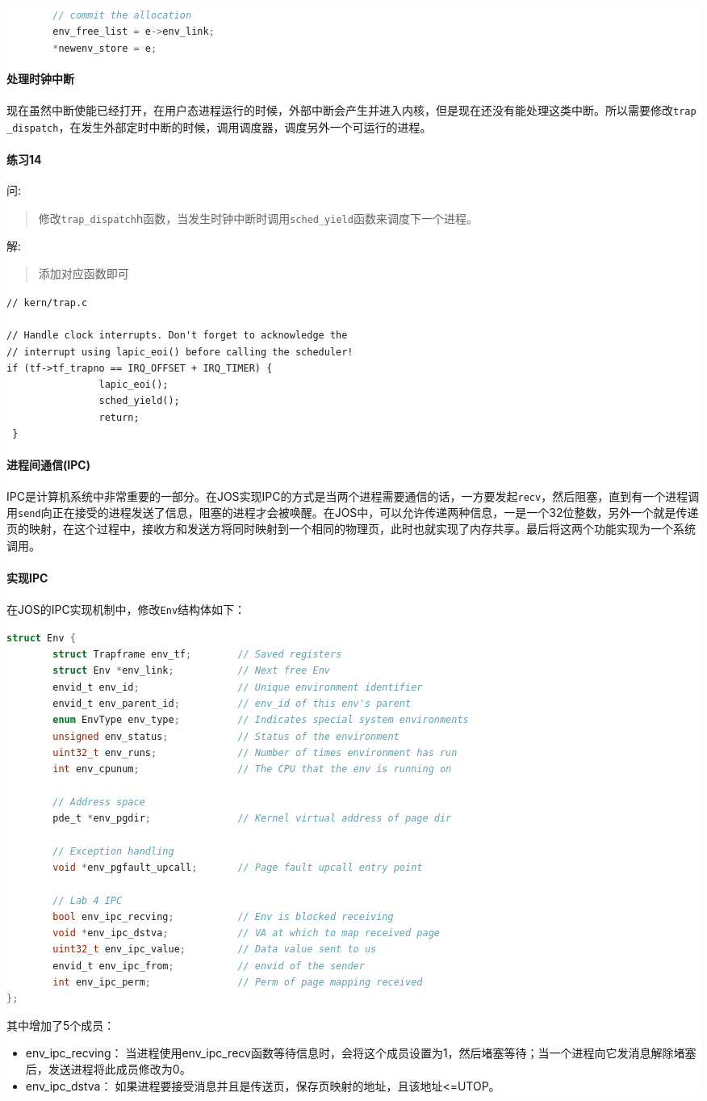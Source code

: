 ``` c
        // commit the allocation
        env_free_list = e->env_link;
        *newenv_store = e;
```

#### 处理时钟中断
现在虽然中断使能已经打开，在用户态进程运行的时候，外部中断会产生并进入内核，但是现在还没有能处理这类中断。所以需要修改`trap_dispatch`，在发生外部定时中断的时候，调用调度器，调度另外一个可运行的进程。

#### 练习14
问:
> 修改`trap_dispatch`h函数，当发生时钟中断时调用`sched_yield`函数来调度下一个进程。

解:
> 添加对应函数即可
```
// kern/trap.c

// Handle clock interrupts. Don't forget to acknowledge the
// interrupt using lapic_eoi() before calling the scheduler!
if (tf->tf_trapno == IRQ_OFFSET + IRQ_TIMER) {
                lapic_eoi();
                sched_yield();
                return;
 }
```

#### 进程间通信(IPC)
IPC是计算机系统中非常重要的一部分。在JOS实现IPC的方式是当两个进程需要通信的话，一方要发起`recv`，然后阻塞，直到有一个进程调用`send`向正在接受的进程发送了信息，阻塞的进程才会被唤醒。在JOS中，可以允许传递两种信息，一是一个32位整数，另外一个就是传递页的映射，在这个过程中，接收方和发送方将同时映射到一个相同的物理页，此时也就实现了内存共享。最后将这两个功能实现为一个系统调用。
　　
#### 实现IPC
在JOS的IPC实现机制中，修改`Env`结构体如下：
``` c
struct Env {
        struct Trapframe env_tf;        // Saved registers
        struct Env *env_link;           // Next free Env
        envid_t env_id;                 // Unique environment identifier
        envid_t env_parent_id;          // env_id of this env's parent
        enum EnvType env_type;          // Indicates special system environments
        unsigned env_status;            // Status of the environment
        uint32_t env_runs;              // Number of times environment has run
        int env_cpunum;                 // The CPU that the env is running on

        // Address space
        pde_t *env_pgdir;               // Kernel virtual address of page dir

        // Exception handling
        void *env_pgfault_upcall;       // Page fault upcall entry point

        // Lab 4 IPC
        bool env_ipc_recving;           // Env is blocked receiving
        void *env_ipc_dstva;            // VA at which to map received page
        uint32_t env_ipc_value;         // Data value sent to us
        envid_t env_ipc_from;           // envid of the sender
        int env_ipc_perm;               // Perm of page mapping received
};
```
其中增加了5个成员：
* env_ipc_recving：
当进程使用env_ipc_recv函数等待信息时，会将这个成员设置为1，然后堵塞等待；当一个进程向它发消息解除堵塞后，发送进程将此成员修改为0。
* env_ipc_dstva：
如果进程要接受消息并且是传送页，保存页映射的地址，且该地址<=UTOP。